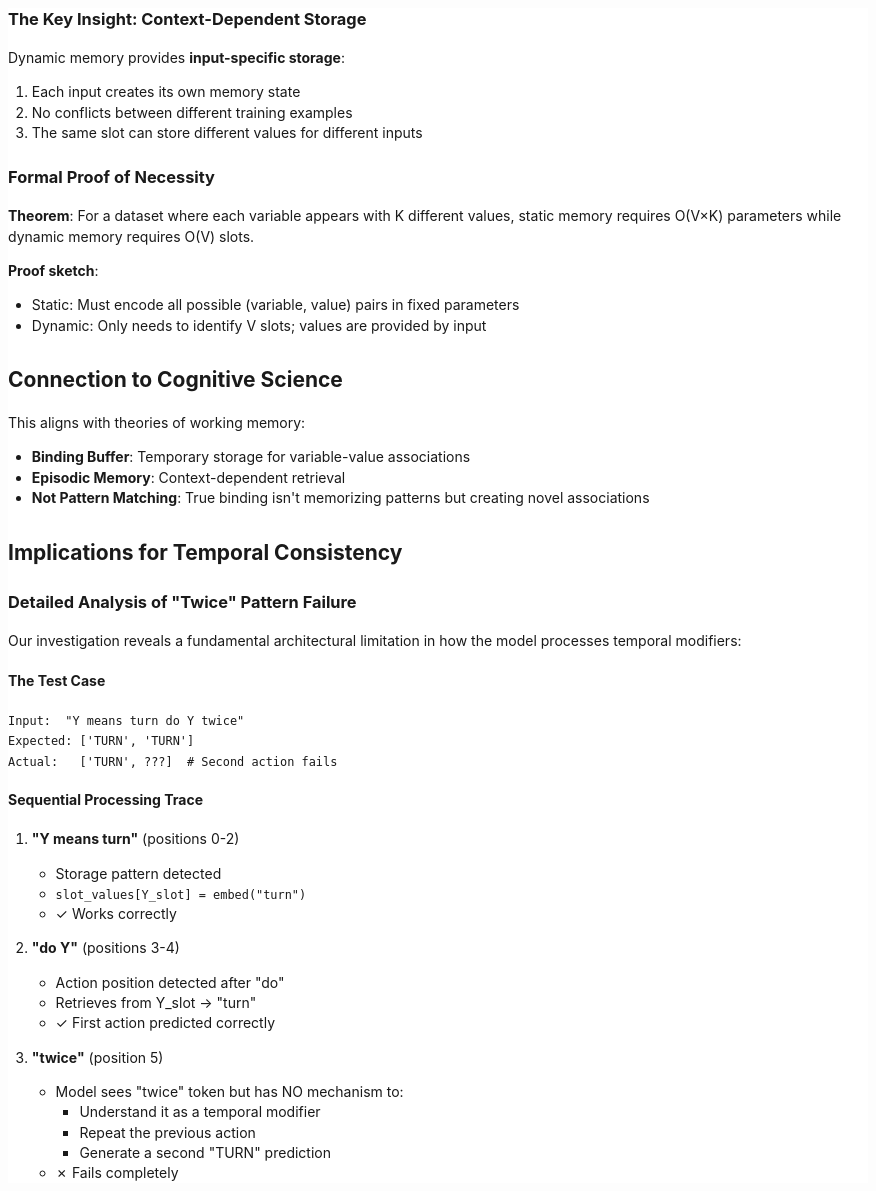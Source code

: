 ### The Key Insight: Context-Dependent Storage

Dynamic memory provides **input-specific storage**:
1. Each input creates its own memory state
2. No conflicts between different training examples
3. The same slot can store different values for different inputs

### Formal Proof of Necessity

**Theorem**: For a dataset where each variable appears with K different values, static memory requires O(V×K) parameters while dynamic memory requires O(V) slots.

**Proof sketch**:
- Static: Must encode all possible (variable, value) pairs in fixed parameters
- Dynamic: Only needs to identify V slots; values are provided by input

## Connection to Cognitive Science

This aligns with theories of working memory:
- **Binding Buffer**: Temporary storage for variable-value associations
- **Episodic Memory**: Context-dependent retrieval
- **Not Pattern Matching**: True binding isn't memorizing patterns but creating novel associations

## Implications for Temporal Consistency

### Detailed Analysis of "Twice" Pattern Failure

Our investigation reveals a fundamental architectural limitation in how the model processes temporal modifiers:

#### The Test Case
```
Input:  "Y means turn do Y twice"
Expected: ['TURN', 'TURN']
Actual:   ['TURN', ???]  # Second action fails
```

#### Sequential Processing Trace

1. **"Y means turn"** (positions 0-2)
   - Storage pattern detected
   - `slot_values[Y_slot] = embed("turn")`
   - ✓ Works correctly

2. **"do Y"** (positions 3-4)
   - Action position detected after "do"
   - Retrieves from Y_slot → "turn"
   - ✓ First action predicted correctly

3. **"twice"** (position 5)
   - Model sees "twice" token but has NO mechanism to:
     - Understand it as a temporal modifier
     - Repeat the previous action
     - Generate a second "TURN" prediction
   - ✗ Fails completely
